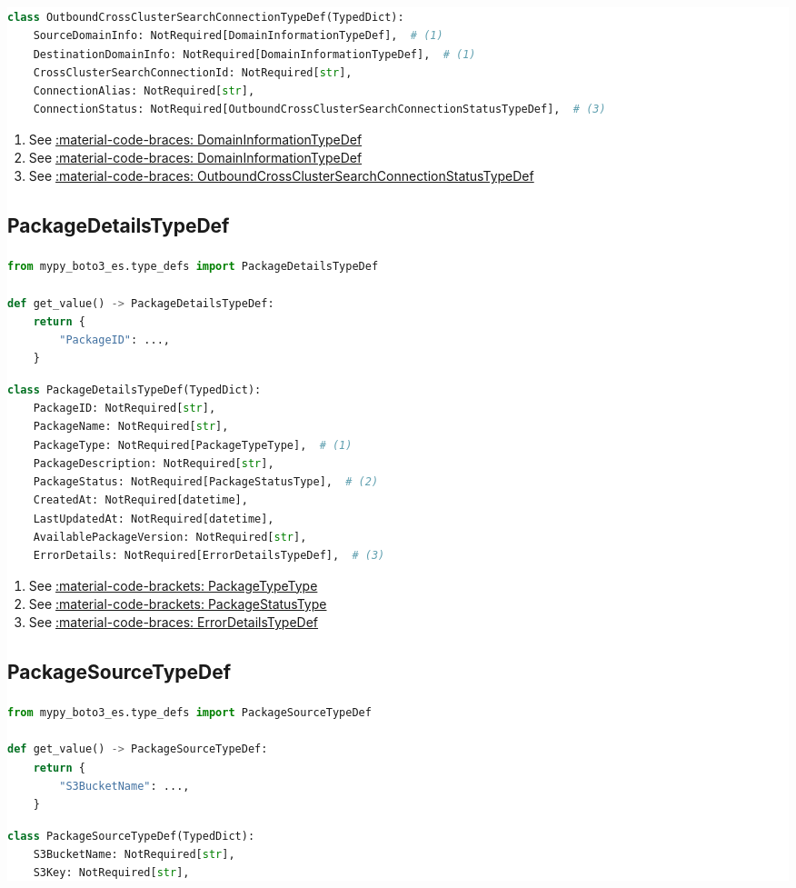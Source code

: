 ```python title="Definition"
class OutboundCrossClusterSearchConnectionTypeDef(TypedDict):
    SourceDomainInfo: NotRequired[DomainInformationTypeDef],  # (1)
    DestinationDomainInfo: NotRequired[DomainInformationTypeDef],  # (1)
    CrossClusterSearchConnectionId: NotRequired[str],
    ConnectionAlias: NotRequired[str],
    ConnectionStatus: NotRequired[OutboundCrossClusterSearchConnectionStatusTypeDef],  # (3)
```

1. See [:material-code-braces: DomainInformationTypeDef](./type_defs.md#domaininformationtypedef) 
2. See [:material-code-braces: DomainInformationTypeDef](./type_defs.md#domaininformationtypedef) 
3. See [:material-code-braces: OutboundCrossClusterSearchConnectionStatusTypeDef](./type_defs.md#outboundcrossclustersearchconnectionstatustypedef) 
## PackageDetailsTypeDef

```python title="Usage Example"
from mypy_boto3_es.type_defs import PackageDetailsTypeDef

def get_value() -> PackageDetailsTypeDef:
    return {
        "PackageID": ...,
    }
```

```python title="Definition"
class PackageDetailsTypeDef(TypedDict):
    PackageID: NotRequired[str],
    PackageName: NotRequired[str],
    PackageType: NotRequired[PackageTypeType],  # (1)
    PackageDescription: NotRequired[str],
    PackageStatus: NotRequired[PackageStatusType],  # (2)
    CreatedAt: NotRequired[datetime],
    LastUpdatedAt: NotRequired[datetime],
    AvailablePackageVersion: NotRequired[str],
    ErrorDetails: NotRequired[ErrorDetailsTypeDef],  # (3)
```

1. See [:material-code-brackets: PackageTypeType](./literals.md#packagetypetype) 
2. See [:material-code-brackets: PackageStatusType](./literals.md#packagestatustype) 
3. See [:material-code-braces: ErrorDetailsTypeDef](./type_defs.md#errordetailstypedef) 
## PackageSourceTypeDef

```python title="Usage Example"
from mypy_boto3_es.type_defs import PackageSourceTypeDef

def get_value() -> PackageSourceTypeDef:
    return {
        "S3BucketName": ...,
    }
```

```python title="Definition"
class PackageSourceTypeDef(TypedDict):
    S3BucketName: NotRequired[str],
    S3Key: NotRequired[str],
```
